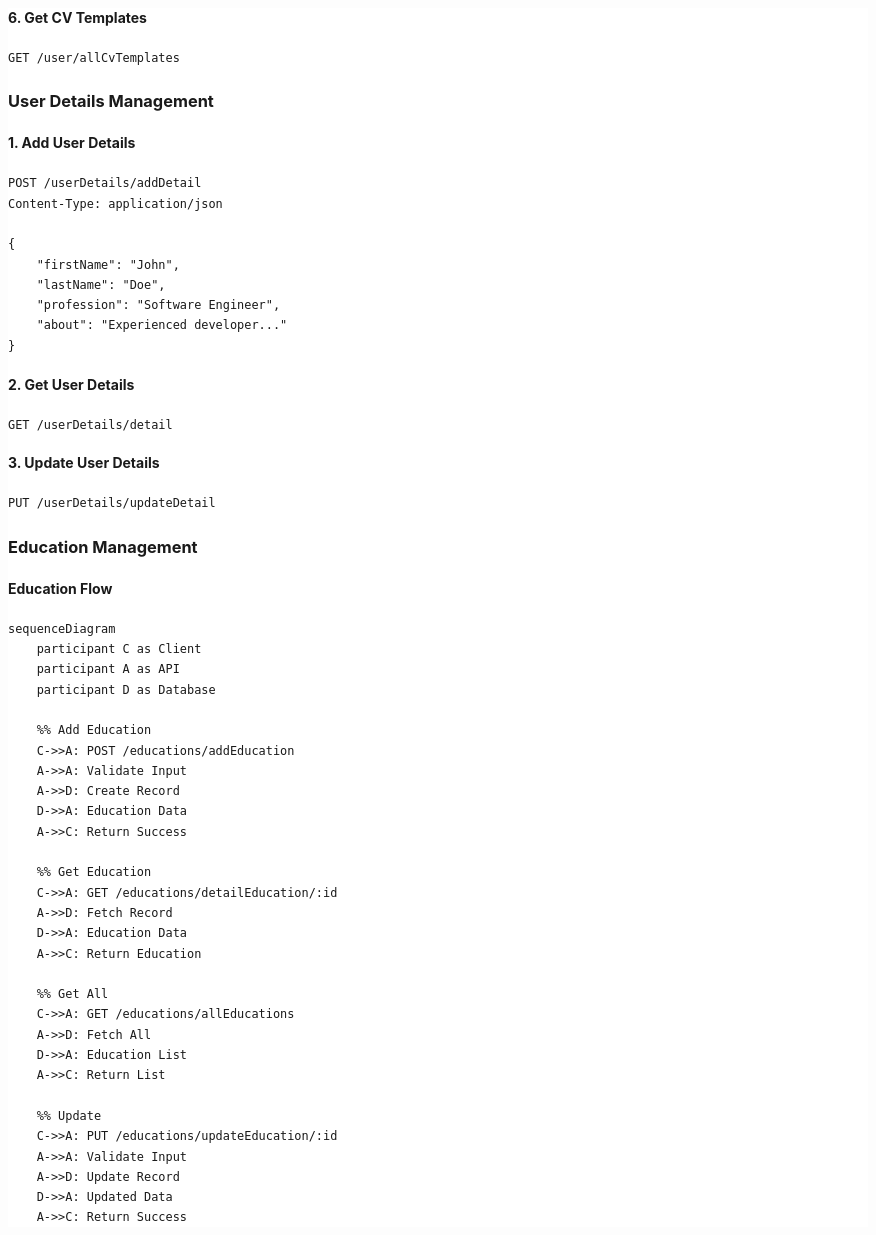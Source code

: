 #### 6. Get CV Templates
```http
GET /user/allCvTemplates
```

### User Details Management

#### 1. Add User Details
```http
POST /userDetails/addDetail
Content-Type: application/json

{
    "firstName": "John",
    "lastName": "Doe",
    "profession": "Software Engineer",
    "about": "Experienced developer..."
}
```

#### 2. Get User Details
```http
GET /userDetails/detail
```

#### 3. Update User Details
```http
PUT /userDetails/updateDetail
```

### Education Management

#### Education Flow

```mermaid
sequenceDiagram
    participant C as Client
    participant A as API
    participant D as Database
    
    %% Add Education
    C->>A: POST /educations/addEducation
    A->>A: Validate Input
    A->>D: Create Record
    D->>A: Education Data
    A->>C: Return Success
    
    %% Get Education
    C->>A: GET /educations/detailEducation/:id
    A->>D: Fetch Record
    D->>A: Education Data
    A->>C: Return Education
    
    %% Get All
    C->>A: GET /educations/allEducations
    A->>D: Fetch All
    D->>A: Education List
    A->>C: Return List
    
    %% Update
    C->>A: PUT /educations/updateEducation/:id
    A->>A: Validate Input
    A->>D: Update Record
    D->>A: Updated Data
    A->>C: Return Success
```